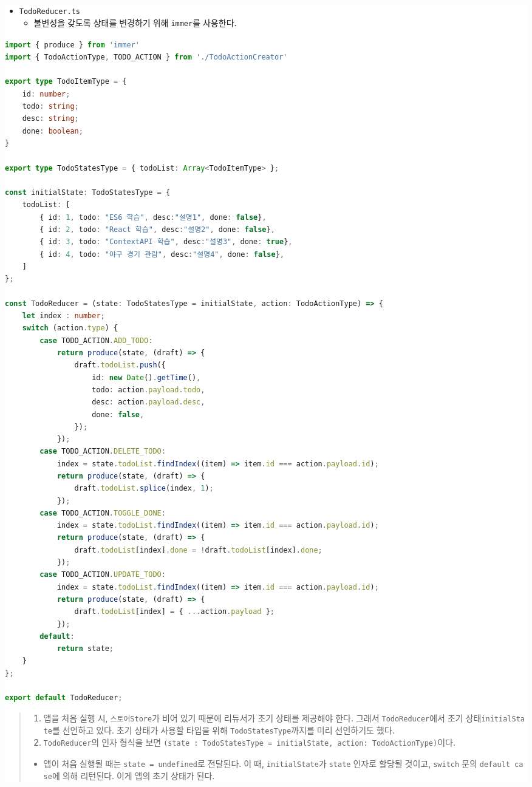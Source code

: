 - `TodoReducer.ts`
	- 불변성을 갖도록 상태를 변경하기 위해 `immer`를 사용한다.
```ts
import { produce } from 'immer'
import { TodoActionType, TODO_ACTION } from './TodoActionCreator'

export type TodoItemType = {
    id: number;
    todo: string;
    desc: string;
    done: boolean;
}

export type TodoStatesType = { todoList: Array<TodoItemType> };

const initialState: TodoStatesType = {
    todoList: [
        { id: 1, todo: "ES6 학습", desc:"설명1", done: false},
        { id: 2, todo: "React 학습", desc:"설명2", done: false},
        { id: 3, todo: "ContextAPI 학습", desc:"설명3", done: true},
        { id: 4, todo: "야구 경기 관람", desc:"설명4", done: false},
    ]
};

const TodoReducer = (state: TodoStatesType = initialState, action: TodoActionType) => {
    let index : number;
    switch (action.type) {
        case TODO_ACTION.ADD_TODO:
            return produce(state, (draft) => {
                draft.todoList.push({
                    id: new Date().getTime(),
                    todo: action.payload.todo,
                    desc: action.payload.desc,
                    done: false,
                });
            });
        case TODO_ACTION.DELETE_TODO:
            index = state.todoList.findIndex((item) => item.id === action.payload.id);
            return produce(state, (draft) => {
                draft.todoList.splice(index, 1);
            });
        case TODO_ACTION.TOGGLE_DONE:
            index = state.todoList.findIndex((item) => item.id === action.payload.id);
            return produce(state, (draft) => {
                draft.todoList[index].done = !draft.todoList[index].done;
            });
        case TODO_ACTION.UPDATE_TODO:
            index = state.todoList.findIndex((item) => item.id === action.payload.id);
            return produce(state, (draft) => {
                draft.todoList[index] = { ...action.payload };
            });
        default:
            return state;
    }
};

export default TodoReducer;
```
> 1. 앱을 처음 실행 시, `스토어Store`가 비어 있기 때문에 리듀서가 초기 상태를 제공해야 한다. 그래서 `TodoReducer`에서 초기 상태`initialState`를 선언하고 있다. 초기 상태가 사용할 타입을 위해 `TodoStatesType`까지를 미리 선언하기도 했다.
> 2. `TodoReducer`의 인자 형식을 보면 `(state : TodoStatesType = initialState, action: TodoActionType)`이다.
> 	- 앱이 처음 실행될 때는 `state = undefined`로 전달된다. 이 때, `initialState`가 `state` 인자로 할당될 것이고, `switch` 문의 `default case`에 의해 리턴된다. 이게 앱의 초기 상태가 된다.